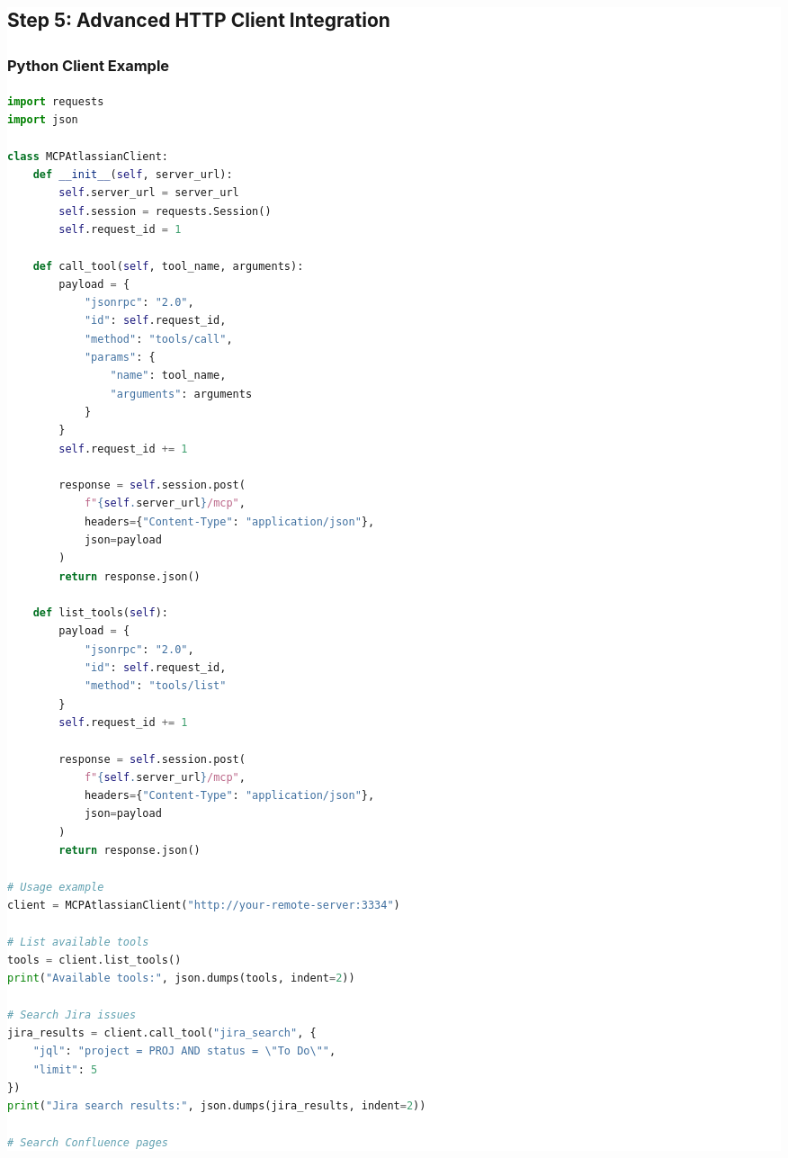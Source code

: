 ## Step 5: Advanced HTTP Client Integration

### Python Client Example

```python
import requests
import json

class MCPAtlassianClient:
    def __init__(self, server_url):
        self.server_url = server_url
        self.session = requests.Session()
        self.request_id = 1
    
    def call_tool(self, tool_name, arguments):
        payload = {
            "jsonrpc": "2.0",
            "id": self.request_id,
            "method": "tools/call",
            "params": {
                "name": tool_name,
                "arguments": arguments
            }
        }
        self.request_id += 1
        
        response = self.session.post(
            f"{self.server_url}/mcp",
            headers={"Content-Type": "application/json"},
            json=payload
        )
        return response.json()
    
    def list_tools(self):
        payload = {
            "jsonrpc": "2.0",
            "id": self.request_id,
            "method": "tools/list"
        }
        self.request_id += 1
        
        response = self.session.post(
            f"{self.server_url}/mcp",
            headers={"Content-Type": "application/json"},
            json=payload
        )
        return response.json()

# Usage example
client = MCPAtlassianClient("http://your-remote-server:3334")

# List available tools
tools = client.list_tools()
print("Available tools:", json.dumps(tools, indent=2))

# Search Jira issues
jira_results = client.call_tool("jira_search", {
    "jql": "project = PROJ AND status = \"To Do\"",
    "limit": 5
})
print("Jira search results:", json.dumps(jira_results, indent=2))

# Search Confluence pages
```